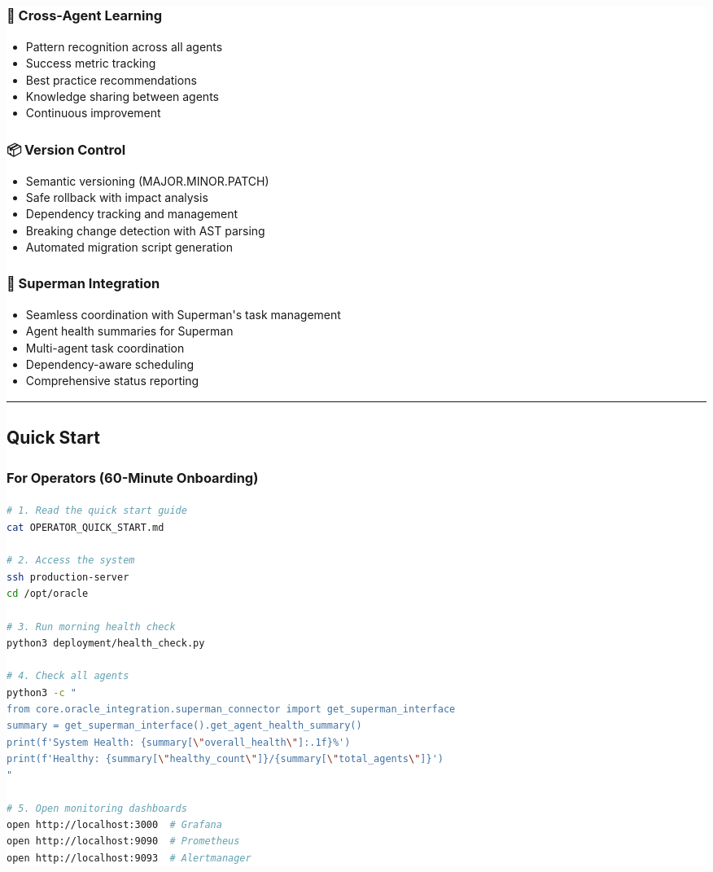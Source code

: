 ### 🧠 Cross-Agent Learning
- Pattern recognition across all agents
- Success metric tracking
- Best practice recommendations
- Knowledge sharing between agents
- Continuous improvement

### 📦 Version Control
- Semantic versioning (MAJOR.MINOR.PATCH)
- Safe rollback with impact analysis
- Dependency tracking and management
- Breaking change detection with AST parsing
- Automated migration script generation

### 🤝 Superman Integration
- Seamless coordination with Superman's task management
- Agent health summaries for Superman
- Multi-agent task coordination
- Dependency-aware scheduling
- Comprehensive status reporting

---

## Quick Start

### For Operators (60-Minute Onboarding)

```bash
# 1. Read the quick start guide
cat OPERATOR_QUICK_START.md

# 2. Access the system
ssh production-server
cd /opt/oracle

# 3. Run morning health check
python3 deployment/health_check.py

# 4. Check all agents
python3 -c "
from core.oracle_integration.superman_connector import get_superman_interface
summary = get_superman_interface().get_agent_health_summary()
print(f'System Health: {summary[\"overall_health\"]:.1f}%')
print(f'Healthy: {summary[\"healthy_count\"]}/{summary[\"total_agents\"]}')
"

# 5. Open monitoring dashboards
open http://localhost:3000  # Grafana
open http://localhost:9090  # Prometheus
open http://localhost:9093  # Alertmanager
```

